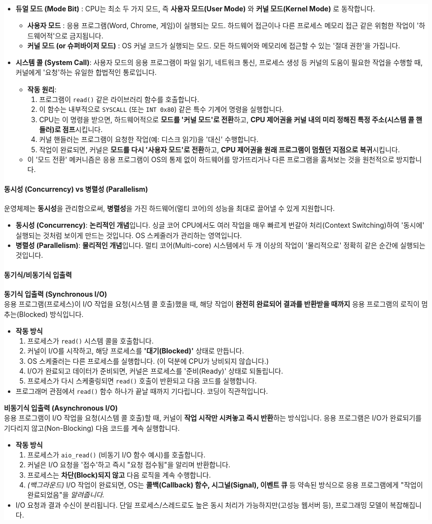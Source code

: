 - **듀얼 모드 (Mode Bit)** : CPU는 최소 두 가지 모드, 즉 **사용자 모드(User Mode)** 와 **커널 모드(Kernel Mode)** 로 동작합니다.
    - **사용자 모드** : 응용 프로그램(Word, Chrome, 게임)이 실행되는 모드. 하드웨어 접근이나 다른 프로세스 메모리 접근 같은 위험한 작업이 '하드웨어적'으로 금지됩니다.
    - **커널 모드 (or 슈퍼바이저 모드)** : OS 커널 코드가 실행되는 모드. 모든 하드웨어와 메모리에 접근할 수 있는 '절대 권한'을 가집니다.

- **시스템 콜 (System Call)**: 사용자 모드의 응용 프로그램이 파일 읽기, 네트워크 통신, 프로세스 생성 등 커널의 도움이 필요한 작업을 수행할 때, 커널에게 '요청'하는 유일한 합법적인 통로입니다.
    - **작동 원리**:
        1. 프로그램이 `read()` 같은 라이브러리 함수를 호출합니다.
        2. 이 함수는 내부적으로 `SYSCALL` (또는 `INT 0x80`) 같은 특수 기계어 명령을 실행합니다.
        3. CPU는 이 명령을 받으면, 하드웨어적으로 **모드를 '커널 모드'로 전환**하고, **CPU 제어권을 커널 내의 미리 정해진 특정 주소(시스템 콜 핸들러)로 점프**시킵니다.
        4. 커널 핸들러는 프로그램이 요청한 작업(예: 디스크 읽기)을 '대신' 수행합니다.
        5. 작업이 완료되면, 커널은 **모드를 다시 '사용자 모드'로 전환**하고, **CPU 제어권을 원래 프로그램이 멈췄던 지점으로 복귀**시킵니다.
    - 이 '모드 전환' 메커니즘은 응용 프로그램이 OS의 통제 없이 하드웨어를 망가뜨리거나 다른 프로그램을 훔쳐보는 것을 원천적으로 방지합니다.

#### 동시성 (Concurrency) vs 병렬성 (Parallelism)
운영체제는 **동시성**을 관리함으로써, **병렬성**을 가진 하드웨어(멀티 코어)의 성능을 최대로 끌어낼 수 있게 지원합니다.

- **동시성 (Concurrency)**: **논리적인 개념**입니다. 싱글 코어 CPU에서도 여러 작업을 매우 빠르게 번갈아 처리(Context Switching)하여 '동시에' 실행되는 것처럼 보이게 만드는 것입니다. OS 스케줄러가 관리하는 영역입니다.
- **병렬성 (Parallelism)**: **물리적인 개념**입니다. 멀티 코어(Multi-core) 시스템에서 두 개 이상의 작업이 '물리적으로' 정확히 같은 순간에 실행되는 것입니다.

#### 동기식/비동기식 입출력

**동기식 입출력 (Synchronous I/O)**  
응용 프로그램(프로세스)이 I/O 작업을 요청(시스템 콜 호출)했을 때, 해당 작업이 **완전히 완료되어 결과를 반환받을 때까지** 응용 프로그램의 로직이 멈추는(Blocked) 방식입니다.

- **작동 방식**
	1. 프로세스가 `read()` 시스템 콜을 호출합니다.
	2. 커널이 I/O를 시작하고, 해당 프로세스를 **'대기(Blocked)'** 상태로 만듭니다.
    3. OS 스케줄러는 다른 프로세스를 실행합니다. (이 덕분에 CPU가 낭비되지 않습니다.)
    4. I/O가 완료되고 데이터가 준비되면, 커널은 프로세스를 '준비(Ready)' 상태로 되돌립니다.
    5. 프로세스가 다시 스케줄링되면 `read()` 호출이 반환되고 다음 코드를 실행합니다.
- 프로그래머 관점에서 `read()` 함수 하나가 끝날 때까지 기다립니다. 코딩이 직관적입니다.

**비동기식 입출력 (Asynchronous I/O)**  
응용 프로그램이 I/O 작업을 요청(시스템 콜 호출)할 때, 커널이 **작업 시작만 시켜놓고 즉시 반환**하는 방식입니다. 응용 프로그램은 I/O가 완료되기를 기다리지 않고(Non-Blocking) 다음 코드를 계속 실행합니다.

- **작동 방식**
	1. 프로세스가 `aio_read()` (비동기 I/O 함수 예시)를 호출합니다.
	2. 커널은 I/O 요청을 '접수'하고 즉시 "요청 접수됨"을 알리며 반환합니다.
	3. 프로세스는 **차단(Block)되지 않고** 다음 로직을 계속 수행합니다.
	4. _(백그라운드)_ I/O 작업이 완료되면, OS는 **콜백(Callback) 함수, 시그널(Signal), 이벤트 큐** 등 약속된 방식으로 응용 프로그램에게 "작업이 완료되었음"을 _알려줍니다._
- I/O 요청과 결과 수신이 분리됩니다. 단일 프로세스/스레드로도 높은 동시 처리가 가능하지만(고성능 웹서버 등), 프로그래밍 모델이 복잡해집니다.

